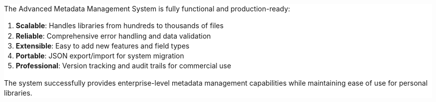 The Advanced Metadata Management System is fully functional and production-ready:

1. **Scalable**: Handles libraries from hundreds to thousands of files
2. **Reliable**: Comprehensive error handling and data validation
3. **Extensible**: Easy to add new features and field types
4. **Portable**: JSON export/import for system migration
5. **Professional**: Version tracking and audit trails for commercial use

The system successfully provides enterprise-level metadata management capabilities while maintaining ease of use for personal libraries.
